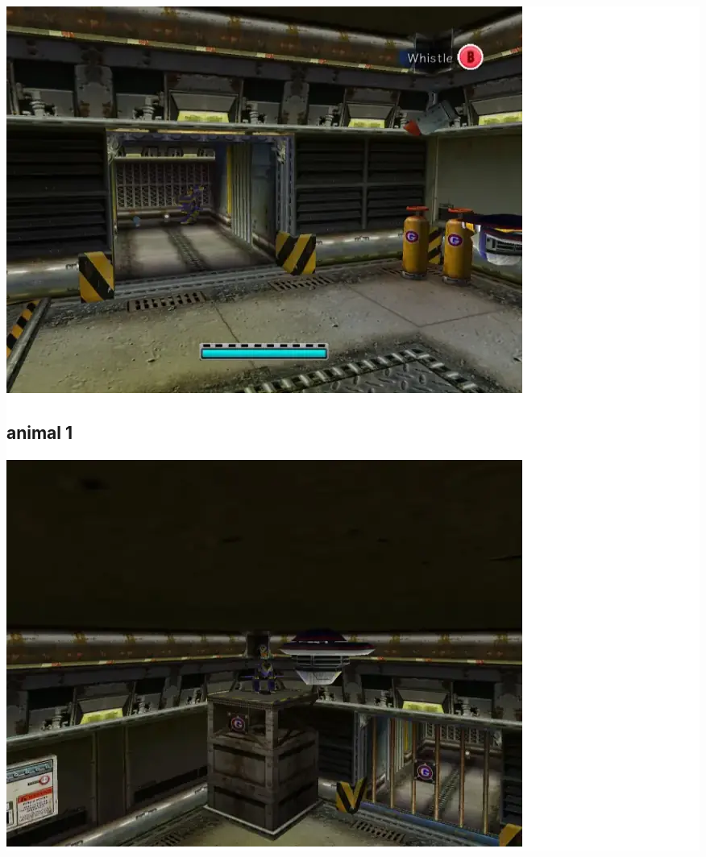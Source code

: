 ![](./PrisonLane/PrisonLane-pipe-1-2.webp)

## animal 1
![](./PrisonLane/PrisonLane-animal-1-1.webp)